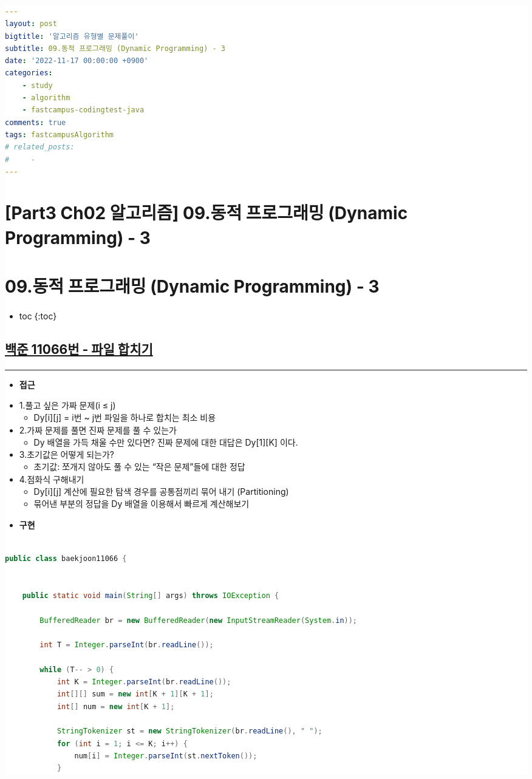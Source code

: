 ```yaml
---
layout: post
bigtitle: '알고리즘 유형별 문제풀이'
subtitle: 09.동적 프로그래밍 (Dynamic Programming) - 3
date: '2022-11-17 00:00:00 +0900'
categories:
    - study
    - algorithm
    - fastcampus-codingtest-java
comments: true
tags: fastcampusAlgorithm
# related_posts:
#     -
---
```


# [Part3 Ch02 알고리즘] 09.동적 프로그래밍 (Dynamic Programming) - 3

# 09.동적 프로그래밍 (Dynamic Programming) - 3
* toc
{:toc}

## [백준 11066번 - 파일 합치기](https://www.acmicpc.net/problem/11066)
---

* __접근__
+ 1.풀고 싶은 가짜 문제(i ≤ j)
  + Dy[i][j] = i번 ~ j번 파일을 하나로 합치는 최소 비용
+ 2.가짜 문제를 풀면 진짜 문제를 풀 수 있는가
  + Dy 배열을 가득 채울 수만 있다면? 진짜 문제에 대한 대답은 Dy[1][K] 이다.
+ 3.초기값은 어떻게 되는가?
  + 초기값: 쪼개지 않아도 풀 수 있는 “작은 문제”들에 대한 정답
+ 4.점화식 구해내기
  + Dy[i][j] 계산에 필요한 탐색 경우를 공통점끼리 묶어 내기 (Partitioning)
  + 묶어낸 부분의 정답을 Dy 배열을 이용해서 빠르게 계산해보기

  
* __구현__

~~~java

public class baekjoon11066 {


    public static void main(String[] args) throws IOException {

        BufferedReader br = new BufferedReader(new InputStreamReader(System.in));

        int T = Integer.parseInt(br.readLine());

        while (T-- > 0) {
            int K = Integer.parseInt(br.readLine());
            int[][] sum = new int[K + 1][K + 1];
            int[] num = new int[K + 1];

            StringTokenizer st = new StringTokenizer(br.readLine(), " ");
            for (int i = 1; i <= K; i++) {
                num[i] = Integer.parseInt(st.nextToken());
            }

~~~